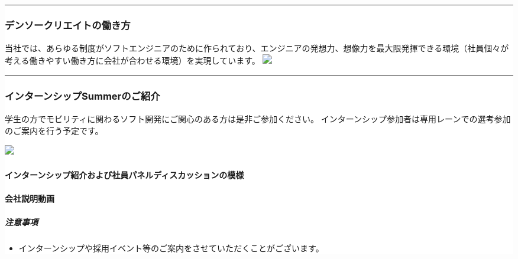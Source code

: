 </section>

---

### **デンソークリエイトの働き方**

<section>

<p>
当社では、あらゆる制度がソフトエンジニアのために作られており、エンジニアの発想力、想像力を最大限発揮できる環境（社員個々が考える働きやすい働き方に会社が合わせる環境）を実現しています。
  
<img src="https://img.atcoder.jp/abc280/2cc9f06aff9b8849397120b9600eb694.png">

</img>

</p>

</section>

---

### **インターンシップSummerのご紹介**

<section>

<p>
学生の方でモビリティに関わるソフト開発にご関心のある方は是非ご参加ください。
インターンシップ参加者は専用レーンでの選考参加のご案内を行う予定です。
      
</p>

<img src="https://img.atcoder.jp/abc309/7a83ebb9474fb056ef8f05db58605988.png">

</img>



#### **インターンシップ紹介および社員パネルディスカッションの模様**

<iframe src="https://www.youtube.com/embed/SRQIuFBke14" width="100%" height="360" frameborder="0" allowfullscreen>

</iframe>



#### **会社説明動画**

<iframe src="https://www.youtube.com/embed/rXrRiy4iymw" width="100%" height="360" frameborder="0" allowfullscreen>

</iframe>

##### **注意事項**

<ul>

<li>
インターンシップや採用イベント等のご案内をさせていただくことがございます。
</li>
